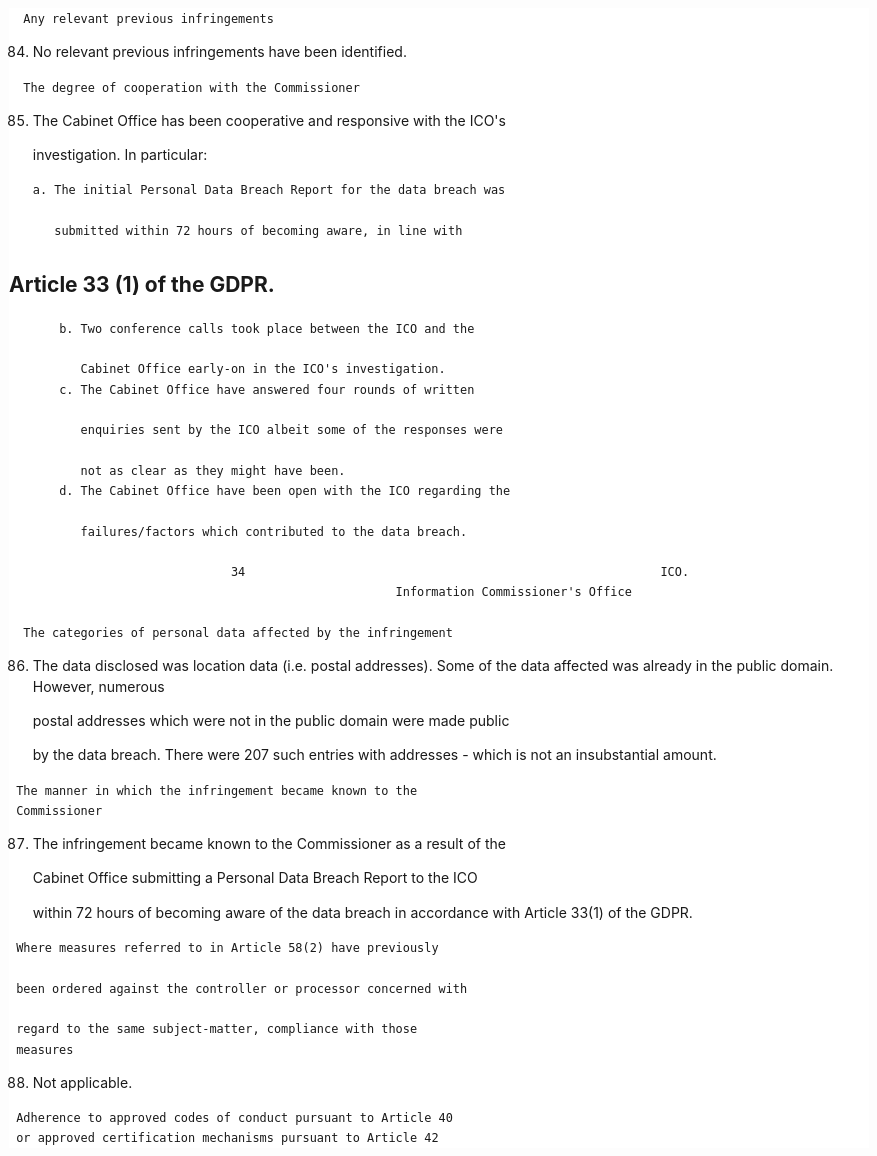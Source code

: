       Any relevant previous infringements

84.    No relevant previous infringements have been identified.

      The degree of cooperation with the Commissioner

85.    The Cabinet Office has been cooperative and responsive with the ICO's

       investigation. In particular:

           a. The initial Personal Data Breach Report for the data breach was

              submitted within 72 hours of becoming aware, in line with
## Article 33 (1) of the GDPR.

           b. Two conference calls took place between the ICO and the

              Cabinet Office early-on in the ICO's investigation.
           c. The Cabinet Office have answered four rounds of written

              enquiries sent by the ICO albeit some of the responses were

              not as clear as they might have been.
           d. The Cabinet Office have been open with the ICO regarding the

              failures/factors which contributed to the data breach.

                                   34                                                          ICO.
                                                          Information Commissioner's Office

      The categories of personal data affected by the infringement

86.   The data disclosed was location data (i.e. postal addresses). Some of
      the data affected was already in the public domain. However, numerous

      postal addresses which were not in the public domain were made public

      by the data breach. There were 207 such entries with addresses - which
      is not an insubstantial amount.

     The manner in which the infringement became known to the
     Commissioner

87.   The infringement became known to the Commissioner as a result of the

      Cabinet Office submitting a Personal Data Breach Report to the ICO

      within 72 hours of becoming aware of the data breach in accordance
      with Article 33(1) of the GDPR.

     Where measures referred to in Article 58(2) have previously

     been ordered against the controller or processor concerned with

     regard to the same subject-matter, compliance with those
     measures

88.   Not applicable.

     Adherence to approved codes of conduct pursuant to Article 40
     or approved certification mechanisms pursuant to Article 42
